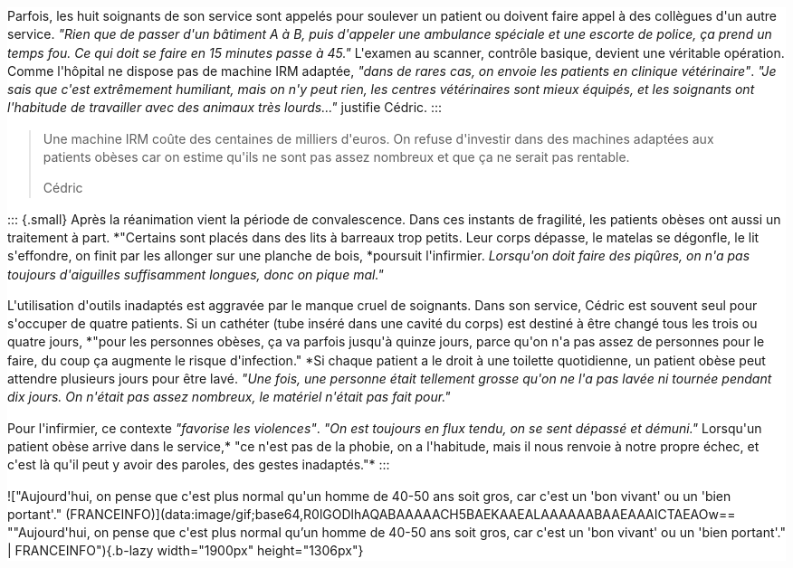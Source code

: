 Parfois, les huit soignants de son service sont appelés pour soulever un
patient ou doivent faire appel à des collègues d\'un autre service.
*\"Rien que de passer d\'un bâtiment A à B, puis d\'appeler une
ambulance spéciale et une escorte de police, ça prend un temps fou. Ce
qui doit se faire en 15 minutes passe à 45.\"* L\'examen au scanner,
contrôle basique, devient une véritable opération. Comme l\'hôpital ne
dispose pas de machine IRM adaptée, *\"dans de rares cas, on envoie les
patients en clinique vétérinaire\"*. *\"Je sais que c\'est extrêmement
humiliant, mais on n\'y peut rien, les centres vétérinaires sont mieux
équipés, et les soignants ont l'habitude de travailler avec des animaux
très lourds...\"* justifie Cédric.
:::

> Une machine IRM coûte des centaines de milliers d'euros. On refuse
> d\'investir dans des machines adaptées aux patients obèses car on
> estime qu\'ils ne sont pas assez nombreux et que ça ne serait pas
> rentable.
>
> Cédric

::: {.small}
Après la réanimation vient la période de convalescence. Dans ces
instants de fragilité, les patients obèses ont aussi un traitement à
part. *\"Certains sont placés dans des lits à barreaux trop petits. Leur
corps dépasse, le matelas se dégonfle, le lit s\'effondre, on finit
par les allonger sur une planche de bois, *poursuit l\'infirmier.
*Lorsqu\'on doit faire des piqûres, on n\'a pas toujours d\'aiguilles
suffisamment longues, donc on pique mal.\"*

L\'utilisation d\'outils inadaptés est aggravée par le manque cruel de
soignants. Dans son service, Cédric est souvent seul pour s\'occuper de
quatre patients. Si un cathéter (tube inséré dans une cavité du corps)
est destiné à être changé tous les trois ou quatre jours, *\"pour les
personnes obèses, ça va parfois jusqu\'à quinze jours, parce qu\'on n\'a
pas assez de personnes pour le faire, du coup ça augmente le risque
d\'infection.\" *Si chaque patient a le droit à une toilette
quotidienne, un patient obèse peut attendre plusieurs jours pour être
lavé. *\"Une fois, une personne était tellement grosse qu\'on ne l'a pas
lavée ni tournée pendant dix jours. On n\'était pas assez nombreux, le
matériel n'était pas fait pour.\"*

Pour l\'infirmier, ce contexte *\"favorise les violences\"*. *\"On est
toujours en flux tendu, on se sent dépassé et démuni.\"* Lorsqu\'un
patient obèse arrive dans le service,* \"ce n\'est pas de la phobie, on
a l\'habitude, mais il nous renvoie à notre propre échec, et c\'est là
qu\'il peut y avoir des paroles, des gestes inadaptés.\"*
:::

![\"Aujourd\'hui, on pense que c\'est plus normal qu'un homme de 40-50
ans soit gros, car c\'est un \'bon vivant\' ou un \'bien portant\'.\"
(FRANCEINFO)](data:image/gif;base64,R0lGODlhAQABAAAAACH5BAEKAAEALAAAAAABAAEAAAICTAEAOw== ""Aujourd'hui, on pense que c'est plus normal qu’un homme de 40-50 ans soit gros, car c'est un 'bon vivant' ou un 'bien portant'." | FRANCEINFO"){.b-lazy
width="1900px" height="1306px"}
